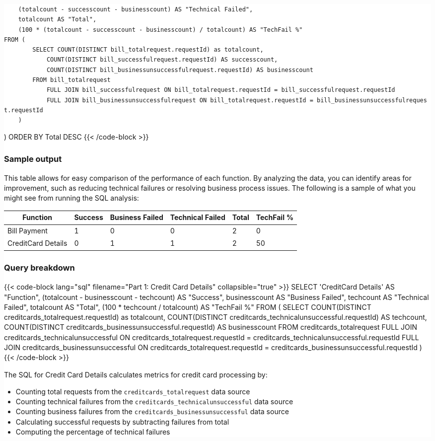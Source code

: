         (totalcount - successcount - businesscount) AS "Technical Failed",
        totalcount AS "Total",
        (100 * (totalcount - successcount - businesscount) / totalcount) AS "TechFail %"
    FROM (
            SELECT COUNT(DISTINCT bill_totalrequest.requestId) as totalcount,
                COUNT(DISTINCT bill_successfulrequest.requestId) AS successcount,
                COUNT(DISTINCT bill_businessunsuccessfulrequest.requestId) AS businesscount
            FROM bill_totalrequest
                FULL JOIN bill_successfulrequest ON bill_totalrequest.requestId = bill_successfulrequest.requestId
                FULL JOIN bill_businessunsuccessfulrequest ON bill_totalrequest.requestId = bill_businessunsuccessfulrequest.requestId
        )
)
ORDER BY Total DESC
{{< /code-block >}}

### Sample output

This table allows for easy comparison of the performance of each function. By analyzing the data, you can identify areas for improvement, such as reducing technical failures or resolving business process issues. The following is a sample of what you might see from running the SQL analysis:

| Function | Success | Business Failed | Technical Failed | Total | TechFail % |
|----------|---------|-----------------|------------------|-------|------------|
| Bill Payment | 1 | 0 | 0 | 2 | 0 |
| CreditCard Details | 0 | 1 | 1 | 2 | 50 |

### Query breakdown

{{< code-block lang="sql" filename="Part 1: Credit Card Details" collapsible="true" >}}
SELECT 'CreditCard Details' AS "Function",
    (totalcount - businesscount - techcount) AS "Success",
    businesscount AS "Business Failed",
    techcount AS "Technical Failed",
    totalcount AS "Total",
    (100 * techcount / totalcount) AS "TechFail %"
FROM (
        SELECT COUNT(DISTINCT creditcards_totalrequest.requestId) as totalcount,
            COUNT(DISTINCT creditcards_technicalunsuccessful.requestId) AS techcount,
            COUNT(DISTINCT creditcards_businessunsuccessful.requestId) AS businesscount
        FROM creditcards_totalrequest
            FULL JOIN creditcards_technicalunsuccessful ON creditcards_totalrequest.requestId = creditcards_technicalunsuccessful.requestId
            FULL JOIN creditcards_businessunsuccessful ON creditcards_totalrequest.requestId = creditcards_businessunsuccessful.requestId
    )
{{< /code-block >}}

The SQL for Credit Card Details calculates metrics for credit card processing by:
- Counting total requests from the `creditcards_totalrequest` data source
- Counting technical failures from the `creditcards_technicalunsuccessful` data source
- Counting business failures from the `creditcards_businessunsuccessful` data source
- Calculating successful requests by subtracting failures from total
- Computing the percentage of technical failures
